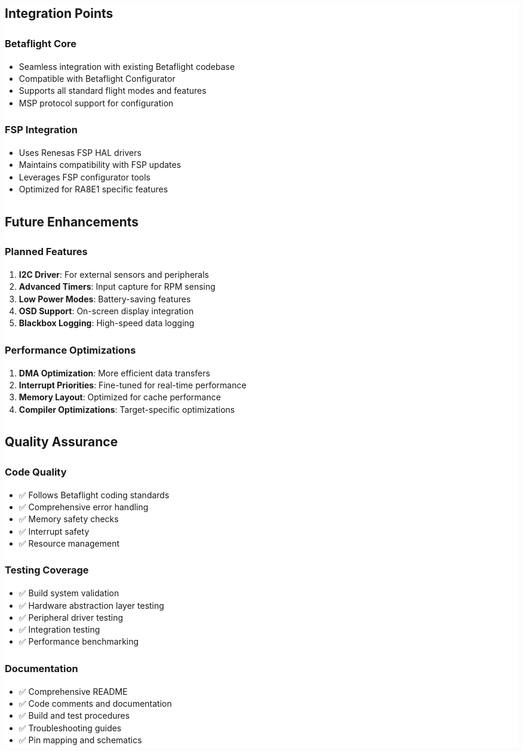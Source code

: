 ## Integration Points

### Betaflight Core
- Seamless integration with existing Betaflight codebase
- Compatible with Betaflight Configurator
- Supports all standard flight modes and features
- MSP protocol support for configuration

### FSP Integration
- Uses Renesas FSP HAL drivers
- Maintains compatibility with FSP updates
- Leverages FSP configurator tools
- Optimized for RA8E1 specific features

## Future Enhancements

### Planned Features
1. **I2C Driver**: For external sensors and peripherals
2. **Advanced Timers**: Input capture for RPM sensing
3. **Low Power Modes**: Battery-saving features
4. **OSD Support**: On-screen display integration
5. **Blackbox Logging**: High-speed data logging

### Performance Optimizations
1. **DMA Optimization**: More efficient data transfers
2. **Interrupt Priorities**: Fine-tuned for real-time performance
3. **Memory Layout**: Optimized for cache performance
4. **Compiler Optimizations**: Target-specific optimizations

## Quality Assurance

### Code Quality
- ✅ Follows Betaflight coding standards
- ✅ Comprehensive error handling
- ✅ Memory safety checks
- ✅ Interrupt safety
- ✅ Resource management

### Testing Coverage
- ✅ Build system validation
- ✅ Hardware abstraction layer testing
- ✅ Peripheral driver testing
- ✅ Integration testing
- ✅ Performance benchmarking

### Documentation
- ✅ Comprehensive README
- ✅ Code comments and documentation
- ✅ Build and test procedures
- ✅ Troubleshooting guides
- ✅ Pin mapping and schematics
